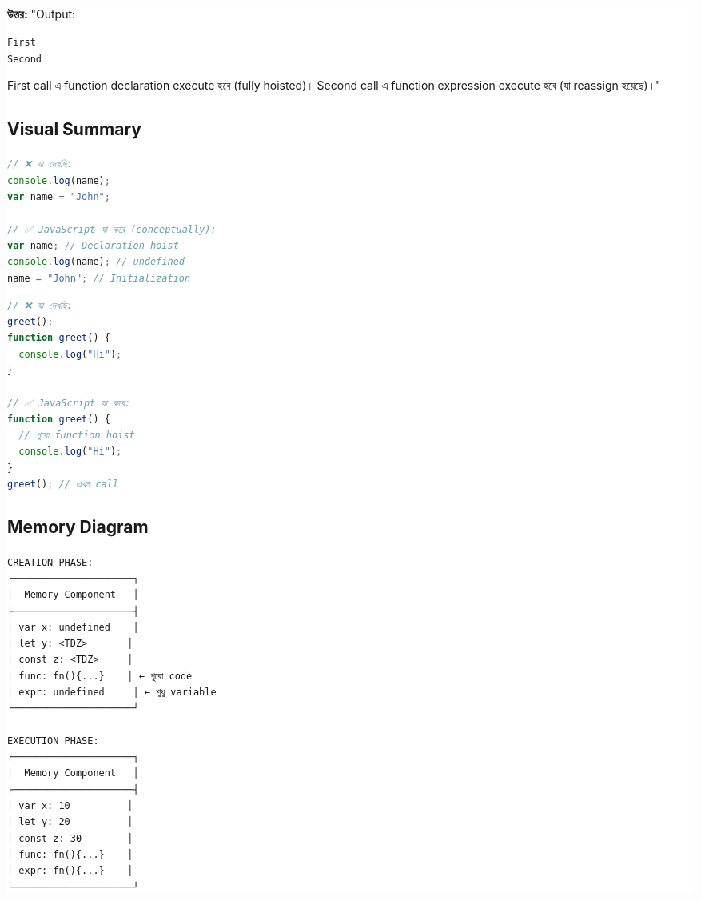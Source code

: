**উত্তর:**
"Output:

```
First
Second
```

First call এ function declaration execute হবে (fully hoisted)। Second call এ function expression execute হবে (যা reassign হয়েছে)।"

## Visual Summary

```javascript
// ❌ যা দেখছি:
console.log(name);
var name = "John";

// ✅ JavaScript যা করে (conceptually):
var name; // Declaration hoist
console.log(name); // undefined
name = "John"; // Initialization
```

```javascript
// ❌ যা দেখছি:
greet();
function greet() {
  console.log("Hi");
}

// ✅ JavaScript যা করে:
function greet() {
  // পুরো function hoist
  console.log("Hi");
}
greet(); // এখন call
```

## Memory Diagram

```
CREATION PHASE:
┌─────────────────────┐
│  Memory Component   │
├─────────────────────┤
│ var x: undefined    │
│ let y: <TDZ>       │
│ const z: <TDZ>     │
│ func: fn(){...}    │ ← পুরো code
│ expr: undefined     │ ← শুধু variable
└─────────────────────┘

EXECUTION PHASE:
┌─────────────────────┐
│  Memory Component   │
├─────────────────────┤
│ var x: 10          │
│ let y: 20          │
│ const z: 30        │
│ func: fn(){...}    │
│ expr: fn(){...}    │
└─────────────────────┘
```
